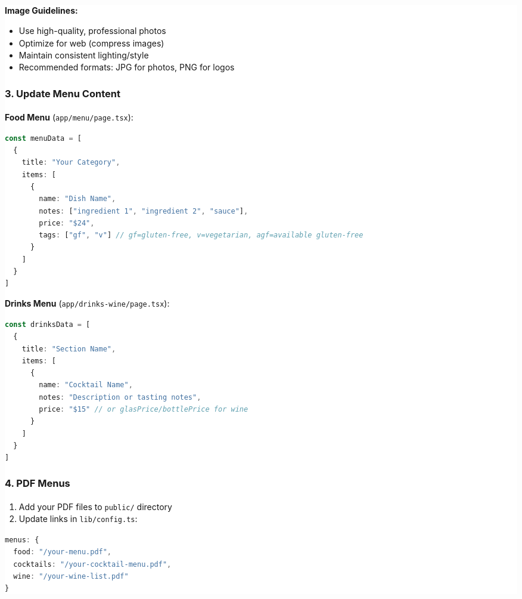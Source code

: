 **Image Guidelines:**
- Use high-quality, professional photos
- Optimize for web (compress images)
- Maintain consistent lighting/style
- Recommended formats: JPG for photos, PNG for logos

### 3. Update Menu Content

**Food Menu** (`app/menu/page.tsx`):
```typescript
const menuData = [
  {
    title: "Your Category",
    items: [
      {
        name: "Dish Name",
        notes: ["ingredient 1", "ingredient 2", "sauce"],
        price: "$24",
        tags: ["gf", "v"] // gf=gluten-free, v=vegetarian, agf=available gluten-free
      }
    ]
  }
]
```

**Drinks Menu** (`app/drinks-wine/page.tsx`):
```typescript
const drinksData = [
  {
    title: "Section Name", 
    items: [
      {
        name: "Cocktail Name",
        notes: "Description or tasting notes",
        price: "$15" // or glasPrice/bottlePrice for wine
      }
    ]
  }
]
```

### 4. PDF Menus

1. Add your PDF files to `public/` directory
2. Update links in `lib/config.ts`:

```typescript
menus: {
  food: "/your-menu.pdf",
  cocktails: "/your-cocktail-menu.pdf", 
  wine: "/your-wine-list.pdf"
}
```
